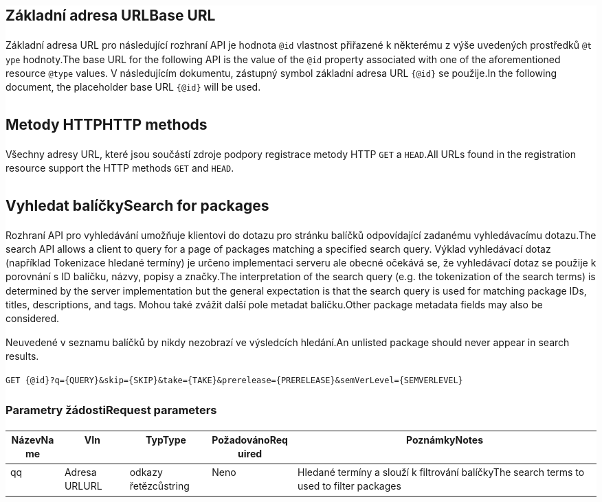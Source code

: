 ## <a name="base-url"></a><span data-ttu-id="16cf9-116">Základní adresa URL</span><span class="sxs-lookup"><span data-stu-id="16cf9-116">Base URL</span></span>

<span data-ttu-id="16cf9-117">Základní adresa URL pro následující rozhraní API je hodnota `@id` vlastnost přiřazené k některému z výše uvedených prostředků `@type` hodnoty.</span><span class="sxs-lookup"><span data-stu-id="16cf9-117">The base URL for the following API is the value of the `@id` property associated with one of the aforementioned resource `@type` values.</span></span> <span data-ttu-id="16cf9-118">V následujícím dokumentu, zástupný symbol základní adresa URL `{@id}` se použije.</span><span class="sxs-lookup"><span data-stu-id="16cf9-118">In the following document, the placeholder base URL `{@id}` will be used.</span></span>

## <a name="http-methods"></a><span data-ttu-id="16cf9-119">Metody HTTP</span><span class="sxs-lookup"><span data-stu-id="16cf9-119">HTTP methods</span></span>

<span data-ttu-id="16cf9-120">Všechny adresy URL, které jsou součástí zdroje podpory registrace metody HTTP `GET` a `HEAD`.</span><span class="sxs-lookup"><span data-stu-id="16cf9-120">All URLs found in the registration resource support the HTTP methods `GET` and `HEAD`.</span></span>

## <a name="search-for-packages"></a><span data-ttu-id="16cf9-121">Vyhledat balíčky</span><span class="sxs-lookup"><span data-stu-id="16cf9-121">Search for packages</span></span>

<span data-ttu-id="16cf9-122">Rozhraní API pro vyhledávání umožňuje klientovi do dotazu pro stránku balíčků odpovídající zadanému vyhledávacímu dotazu.</span><span class="sxs-lookup"><span data-stu-id="16cf9-122">The search API allows a client to query for a page of packages matching a specified search query.</span></span> <span data-ttu-id="16cf9-123">Výklad vyhledávací dotaz (například Tokenizace hledané termíny) je určeno implementaci serveru ale obecné očekává se, že vyhledávací dotaz se použije k porovnání s ID balíčku, názvy, popisy a značky.</span><span class="sxs-lookup"><span data-stu-id="16cf9-123">The interpretation of the search query (e.g. the tokenization of the search terms) is determined by the server implementation but the general expectation is that the search query is used for matching package IDs, titles, descriptions, and tags.</span></span> <span data-ttu-id="16cf9-124">Mohou také zvážit další pole metadat balíčku.</span><span class="sxs-lookup"><span data-stu-id="16cf9-124">Other package metadata fields may also be considered.</span></span>

<span data-ttu-id="16cf9-125">Neuvedené v seznamu balíčků by nikdy nezobrazí ve výsledcích hledání.</span><span class="sxs-lookup"><span data-stu-id="16cf9-125">An unlisted package should never appear in search results.</span></span>

    GET {@id}?q={QUERY}&skip={SKIP}&take={TAKE}&prerelease={PRERELEASE}&semVerLevel={SEMVERLEVEL}

### <a name="request-parameters"></a><span data-ttu-id="16cf9-126">Parametry žádosti</span><span class="sxs-lookup"><span data-stu-id="16cf9-126">Request parameters</span></span>

<span data-ttu-id="16cf9-127">Název</span><span class="sxs-lookup"><span data-stu-id="16cf9-127">Name</span></span>        | <span data-ttu-id="16cf9-128">V</span><span class="sxs-lookup"><span data-stu-id="16cf9-128">In</span></span>     | <span data-ttu-id="16cf9-129">Typ</span><span class="sxs-lookup"><span data-stu-id="16cf9-129">Type</span></span>    | <span data-ttu-id="16cf9-130">Požadováno</span><span class="sxs-lookup"><span data-stu-id="16cf9-130">Required</span></span> | <span data-ttu-id="16cf9-131">Poznámky</span><span class="sxs-lookup"><span data-stu-id="16cf9-131">Notes</span></span>
----------- | ------ | ------- | -------- | -----
<span data-ttu-id="16cf9-132">q</span><span class="sxs-lookup"><span data-stu-id="16cf9-132">q</span></span>           | <span data-ttu-id="16cf9-133">Adresa URL</span><span class="sxs-lookup"><span data-stu-id="16cf9-133">URL</span></span>    | <span data-ttu-id="16cf9-134">odkazy řetězců</span><span class="sxs-lookup"><span data-stu-id="16cf9-134">string</span></span>  | <span data-ttu-id="16cf9-135">Ne</span><span class="sxs-lookup"><span data-stu-id="16cf9-135">no</span></span>       | <span data-ttu-id="16cf9-136">Hledané termíny a slouží k filtrování balíčky</span><span class="sxs-lookup"><span data-stu-id="16cf9-136">The search terms to used to filter packages</span></span>